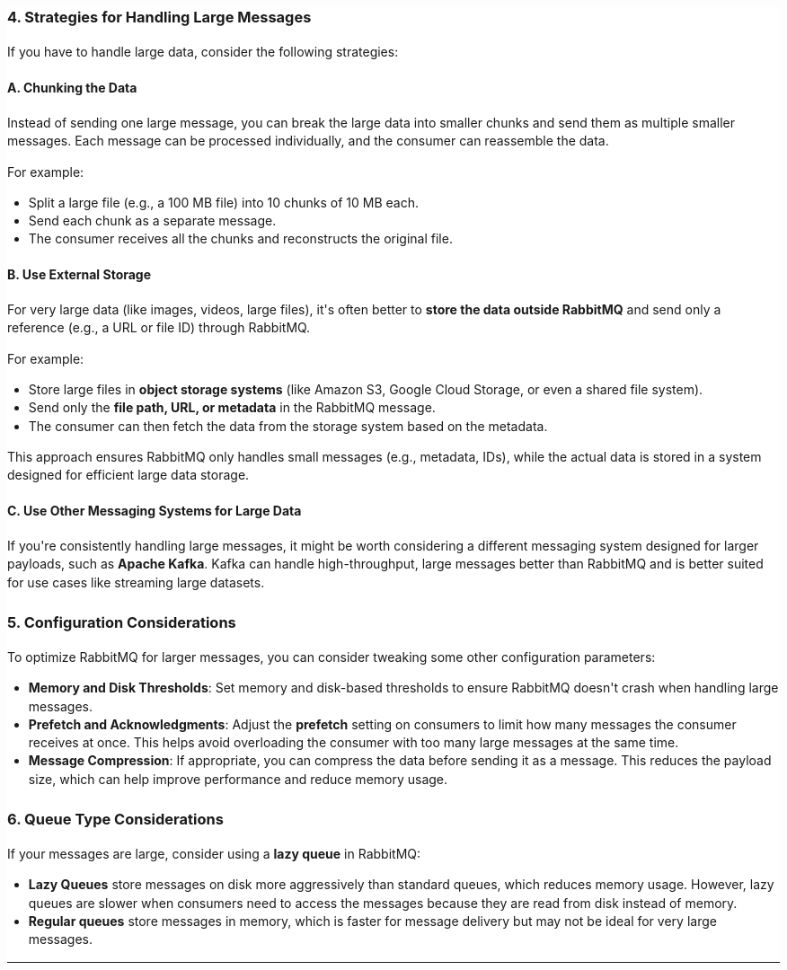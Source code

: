 ### 4. **Strategies for Handling Large Messages**
If you have to handle large data, consider the following strategies:

#### A. **Chunking the Data**
Instead of sending one large message, you can break the large data into smaller chunks and send them as multiple smaller messages. Each message can be processed individually, and the consumer can reassemble the data.

For example:
- Split a large file (e.g., a 100 MB file) into 10 chunks of 10 MB each.
- Send each chunk as a separate message.
- The consumer receives all the chunks and reconstructs the original file.

#### B. **Use External Storage**
For very large data (like images, videos, large files), it's often better to **store the data outside RabbitMQ** and send only a reference (e.g., a URL or file ID) through RabbitMQ.

For example:
- Store large files in **object storage systems** (like Amazon S3, Google Cloud Storage, or even a shared file system).
- Send only the **file path, URL, or metadata** in the RabbitMQ message.
- The consumer can then fetch the data from the storage system based on the metadata.

This approach ensures RabbitMQ only handles small messages (e.g., metadata, IDs), while the actual data is stored in a system designed for efficient large data storage.

#### C. **Use Other Messaging Systems for Large Data**
If you're consistently handling large messages, it might be worth considering a different messaging system designed for larger payloads, such as **Apache Kafka**. Kafka can handle high-throughput, large messages better than RabbitMQ and is better suited for use cases like streaming large datasets.

### 5. **Configuration Considerations**
To optimize RabbitMQ for larger messages, you can consider tweaking some other configuration parameters:
- **Memory and Disk Thresholds**: Set memory and disk-based thresholds to ensure RabbitMQ doesn't crash when handling large messages.
- **Prefetch and Acknowledgments**: Adjust the **prefetch** setting on consumers to limit how many messages the consumer receives at once. This helps avoid overloading the consumer with too many large messages at the same time.
- **Message Compression**: If appropriate, you can compress the data before sending it as a message. This reduces the payload size, which can help improve performance and reduce memory usage.

### 6. **Queue Type Considerations**
If your messages are large, consider using a **lazy queue** in RabbitMQ:
- **Lazy Queues** store messages on disk more aggressively than standard queues, which reduces memory usage. However, lazy queues are slower when consumers need to access the messages because they are read from disk instead of memory.
- **Regular queues** store messages in memory, which is faster for message delivery but may not be ideal for very large messages.

---
